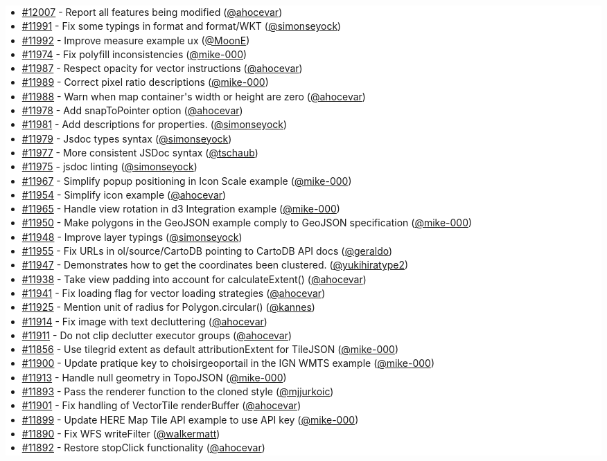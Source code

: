  * [#12007](https://github.com/openlayers/openlayers/pull/12007) - Report all features being modified ([@ahocevar](https://github.com/ahocevar))
 * [#11991](https://github.com/openlayers/openlayers/pull/11991) - Fix some typings in format and format/WKT ([@simonseyock](https://github.com/simonseyock))
 * [#11992](https://github.com/openlayers/openlayers/pull/11992) - Improve measure example ux ([@MoonE](https://github.com/MoonE))
 * [#11974](https://github.com/openlayers/openlayers/pull/11974) - Fix polyfill inconsistencies ([@mike-000](https://github.com/mike-000))
 * [#11987](https://github.com/openlayers/openlayers/pull/11987) - Respect opacity for vector instructions ([@ahocevar](https://github.com/ahocevar))
 * [#11989](https://github.com/openlayers/openlayers/pull/11989) - Correct pixel ratio descriptions ([@mike-000](https://github.com/mike-000))
 * [#11988](https://github.com/openlayers/openlayers/pull/11988) - Warn when map container's width or height are zero ([@ahocevar](https://github.com/ahocevar))
 * [#11978](https://github.com/openlayers/openlayers/pull/11978) - Add snapToPointer option ([@ahocevar](https://github.com/ahocevar))
 * [#11981](https://github.com/openlayers/openlayers/pull/11981) - Add descriptions for properties. ([@simonseyock](https://github.com/simonseyock))
 * [#11979](https://github.com/openlayers/openlayers/pull/11979) - Jsdoc types syntax ([@simonseyock](https://github.com/simonseyock))
 * [#11977](https://github.com/openlayers/openlayers/pull/11977) - More consistent JSDoc syntax ([@tschaub](https://github.com/tschaub))
 * [#11975](https://github.com/openlayers/openlayers/pull/11975) - jsdoc linting ([@simonseyock](https://github.com/simonseyock))
 * [#11967](https://github.com/openlayers/openlayers/pull/11967) - Simplify popup positioning in Icon Scale example ([@mike-000](https://github.com/mike-000))
 * [#11954](https://github.com/openlayers/openlayers/pull/11954) - Simplify icon example ([@ahocevar](https://github.com/ahocevar))
 * [#11965](https://github.com/openlayers/openlayers/pull/11965) - Handle view rotation in d3 Integration example ([@mike-000](https://github.com/mike-000))
 * [#11950](https://github.com/openlayers/openlayers/pull/11950) - Make polygons in the GeoJSON example comply to GeoJSON specification ([@mike-000](https://github.com/mike-000))
 * [#11948](https://github.com/openlayers/openlayers/pull/11948) - Improve layer typings ([@simonseyock](https://github.com/simonseyock))
 * [#11955](https://github.com/openlayers/openlayers/pull/11955) - Fix URLs in ol/source/CartoDB pointing to CartoDB API docs ([@geraldo](https://github.com/geraldo))
 * [#11947](https://github.com/openlayers/openlayers/pull/11947) - Demonstrates how to get the coordinates been clustered. ([@yukihiratype2](https://github.com/yukihiratype2))
 * [#11938](https://github.com/openlayers/openlayers/pull/11938) - Take view padding into account for calculateExtent() ([@ahocevar](https://github.com/ahocevar))
 * [#11941](https://github.com/openlayers/openlayers/pull/11941) - Fix loading flag for vector loading strategies ([@ahocevar](https://github.com/ahocevar))
 * [#11925](https://github.com/openlayers/openlayers/pull/11925) - Mention unit of radius for Polygon.circular() ([@kannes](https://github.com/kannes))
 * [#11914](https://github.com/openlayers/openlayers/pull/11914) - Fix image with text decluttering ([@ahocevar](https://github.com/ahocevar))
 * [#11911](https://github.com/openlayers/openlayers/pull/11911) - Do not clip declutter executor groups ([@ahocevar](https://github.com/ahocevar))
 * [#11856](https://github.com/openlayers/openlayers/pull/11856) - Use tilegrid extent as default attributionExtent for TileJSON ([@mike-000](https://github.com/mike-000))
 * [#11900](https://github.com/openlayers/openlayers/pull/11900) - Update pratique key to choisirgeoportail in the IGN WMTS example ([@mike-000](https://github.com/mike-000))
 * [#11913](https://github.com/openlayers/openlayers/pull/11913) - Handle null geometry in TopoJSON ([@mike-000](https://github.com/mike-000))
 * [#11893](https://github.com/openlayers/openlayers/pull/11893) - Pass the renderer function to the cloned style ([@mjjurkoic](https://github.com/mjjurkoic))
 * [#11901](https://github.com/openlayers/openlayers/pull/11901) - Fix handling of VectorTile renderBuffer ([@ahocevar](https://github.com/ahocevar))
 * [#11899](https://github.com/openlayers/openlayers/pull/11899) - Update HERE Map Tile API example to use API key ([@mike-000](https://github.com/mike-000))
 * [#11890](https://github.com/openlayers/openlayers/pull/11890) - Fix WFS writeFilter ([@walkermatt](https://github.com/walkermatt))
 * [#11892](https://github.com/openlayers/openlayers/pull/11892) - Restore stopClick functionality ([@ahocevar](https://github.com/ahocevar))